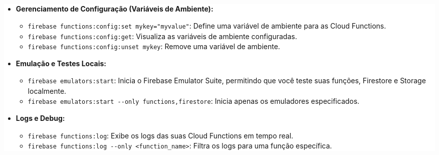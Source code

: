 *   **Gerenciamento de Configuração (Variáveis de Ambiente):**
    *   `firebase functions:config:set mykey="myvalue"`: Define uma variável de ambiente para as Cloud Functions.
    *   `firebase functions:config:get`: Visualiza as variáveis de ambiente configuradas.
    *   `firebase functions:config:unset mykey`: Remove uma variável de ambiente.

*   **Emulação e Testes Locais:**
    *   `firebase emulators:start`: Inicia o Firebase Emulator Suite, permitindo que você teste suas funções, Firestore e Storage localmente.
    *   `firebase emulators:start --only functions,firestore`: Inicia apenas os emuladores especificados.

*   **Logs e Debug:**
    *   `firebase functions:log`: Exibe os logs das suas Cloud Functions em tempo real.
    *   `firebase functions:log --only <function_name>`: Filtra os logs para uma função específica.
